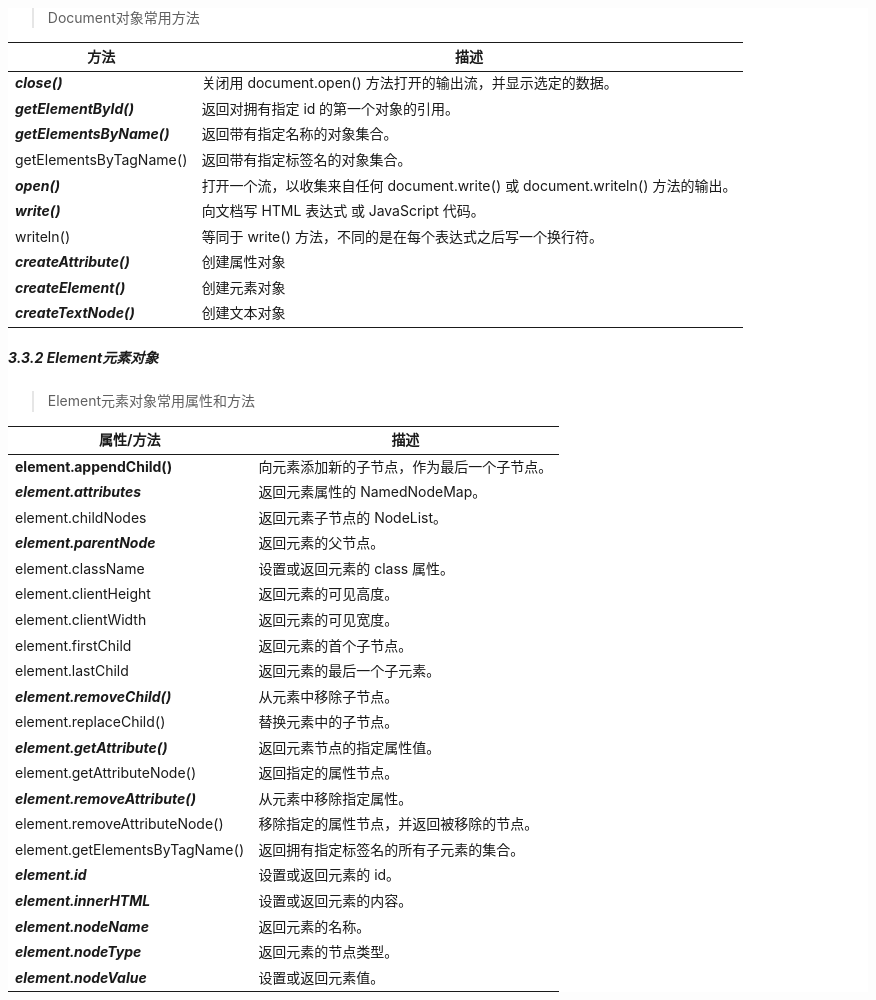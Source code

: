 > Document对象常用方法

| 方法                      | 描述                                                         |
| ------------------------- | ------------------------------------------------------------ |
| ***close()***             | 关闭用 document.open() 方法打开的输出流，并显示选定的数据。  |
| ***getElementById()***    | 返回对拥有指定 id 的第一个对象的引用。                       |
| ***getElementsByName()*** | 返回带有指定名称的对象集合。                                 |
| getElementsByTagName()    | 返回带有指定标签名的对象集合。                               |
| ***open()***              | 打开一个流，以收集来自任何 document.write() 或 document.writeln() 方法的输出。 |
| ***write()***             | 向文档写 HTML 表达式 或 JavaScript 代码。                    |
| writeln()                 | 等同于 write() 方法，不同的是在每个表达式之后写一个换行符。  |
| ***createAttribute()***   | 创建属性对象                                                 |
| ***createElement()***     | 创建元素对象                                                 |
| ***createTextNode()***    | 创建文本对象                                                 |



##### 3.3.2 Element元素对象

> Element元素对象常用属性和方法

| 属性/方法                       | 描述                                       |
| ------------------------------- | ------------------------------------------ |
| **element.appendChild()**       | 向元素添加新的子节点，作为最后一个子节点。 |
| ***element.attributes***        | 返回元素属性的 NamedNodeMap。              |
| element.childNodes              | 返回元素子节点的 NodeList。                |
| ***element.parentNode***        | 返回元素的父节点。                         |
| element.className               | 设置或返回元素的 class 属性。              |
| element.clientHeight            | 返回元素的可见高度。                       |
| element.clientWidth             | 返回元素的可见宽度。                       |
| element.firstChild              | 返回元素的首个子节点。                     |
| element.lastChild               | 返回元素的最后一个子元素。                 |
| ***element.removeChild()***     | 从元素中移除子节点。                       |
| element.replaceChild()          | 替换元素中的子节点。                       |
| ***element.getAttribute()***    | 返回元素节点的指定属性值。                 |
| element.getAttributeNode()      | 返回指定的属性节点。                       |
| ***element.removeAttribute()*** | 从元素中移除指定属性。                     |
| element.removeAttributeNode()   | 移除指定的属性节点，并返回被移除的节点。   |
| element.getElementsByTagName()  | 返回拥有指定标签名的所有子元素的集合。     |
| ***element.id***                | 设置或返回元素的 id。                      |
| ***element.innerHTML***         | 设置或返回元素的内容。                     |
| ***element.nodeName***          | 返回元素的名称。                           |
| ***element.nodeType***          | 返回元素的节点类型。                       |
| ***element.nodeValue***         | 设置或返回元素值。                         |
